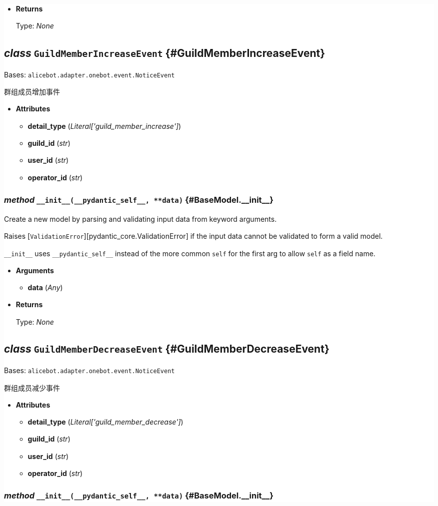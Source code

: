 - **Returns**

  Type: _None_

## _class_ `GuildMemberIncreaseEvent` {#GuildMemberIncreaseEvent}

Bases: `alicebot.adapter.onebot.event.NoticeEvent`

群组成员增加事件

- **Attributes**

  - **detail\_type** (_Literal\['guild\_member\_increase'\]_)

  - **guild\_id** (_str_)

  - **user\_id** (_str_)

  - **operator\_id** (_str_)

### _method_ `__init__(__pydantic_self__, **data)` {#BaseModel.\_\_init\_\_}

Create a new model by parsing and validating input data from keyword arguments.

Raises [`ValidationError`][pydantic_core.ValidationError] if the input data cannot be
validated to form a valid model.

`__init__` uses `__pydantic_self__` instead of the more common `self` for the first arg to
allow `self` as a field name.

- **Arguments**

  - **data** (_Any_)

- **Returns**

  Type: _None_

## _class_ `GuildMemberDecreaseEvent` {#GuildMemberDecreaseEvent}

Bases: `alicebot.adapter.onebot.event.NoticeEvent`

群组成员减少事件

- **Attributes**

  - **detail\_type** (_Literal\['guild\_member\_decrease'\]_)

  - **guild\_id** (_str_)

  - **user\_id** (_str_)

  - **operator\_id** (_str_)

### _method_ `__init__(__pydantic_self__, **data)` {#BaseModel.\_\_init\_\_}
